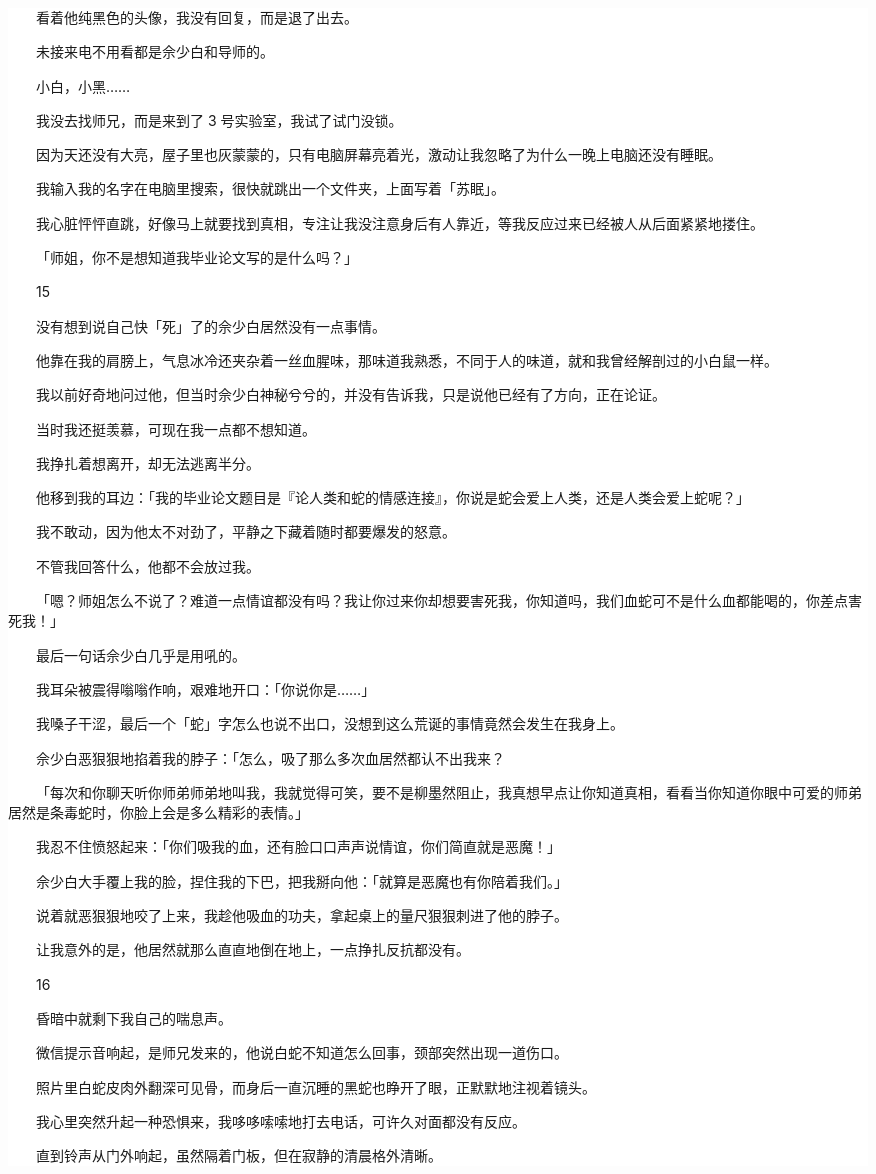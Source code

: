 &emsp;&emsp;看着他纯黑色的头像，我没有回复，而是退了出去。  
  
&emsp;&emsp;未接来电不用看都是佘少白和导师的。  
  
&emsp;&emsp;小白，小黑……  
  
&emsp;&emsp;我没去找师兄，而是来到了 3 号实验室，我试了试门没锁。  
  
&emsp;&emsp;因为天还没有大亮，屋子里也灰蒙蒙的，只有电脑屏幕亮着光，激动让我忽略了为什么一晚上电脑还没有睡眠。  
  
&emsp;&emsp;我输入我的名字在电脑里搜索，很快就跳出一个文件夹，上面写着「苏眠」。  
  
&emsp;&emsp;我心脏怦怦直跳，好像马上就要找到真相，专注让我没注意身后有人靠近，等我反应过来已经被人从后面紧紧地搂住。  
  
&emsp;&emsp;「师姐，你不是想知道我毕业论文写的是什么吗？」  
  
&emsp;&emsp;15  
  
&emsp;&emsp;没有想到说自己快「死」了的佘少白居然没有一点事情。  
  
&emsp;&emsp;他靠在我的肩膀上，气息冰冷还夹杂着一丝血腥味，那味道我熟悉，不同于人的味道，就和我曾经解剖过的小白鼠一样。  
  
&emsp;&emsp;我以前好奇地问过他，但当时佘少白神秘兮兮的，并没有告诉我，只是说他已经有了方向，正在论证。  
  
&emsp;&emsp;当时我还挺羡慕，可现在我一点都不想知道。  
  
&emsp;&emsp;我挣扎着想离开，却无法逃离半分。  
  
&emsp;&emsp;他移到我的耳边：「我的毕业论文题目是『论人类和蛇的情感连接』，你说是蛇会爱上人类，还是人类会爱上蛇呢？」  
  
&emsp;&emsp;我不敢动，因为他太不对劲了，平静之下藏着随时都要爆发的怒意。  
  
&emsp;&emsp;不管我回答什么，他都不会放过我。  
  
&emsp;&emsp;「嗯？师姐怎么不说了？难道一点情谊都没有吗？我让你过来你却想要害死我，你知道吗，我们血蛇可不是什么血都能喝的，你差点害死我！」  
  
&emsp;&emsp;最后一句话佘少白几乎是用吼的。  
  
&emsp;&emsp;我耳朵被震得嗡嗡作响，艰难地开口：「你说你是……」  
  
&emsp;&emsp;我嗓子干涩，最后一个「蛇」字怎么也说不出口，没想到这么荒诞的事情竟然会发生在我身上。  
  
&emsp;&emsp;佘少白恶狠狠地掐着我的脖子：「怎么，吸了那么多次血居然都认不出我来？  
  
&emsp;&emsp;「每次和你聊天听你师弟师弟地叫我，我就觉得可笑，要不是柳墨然阻止，我真想早点让你知道真相，看看当你知道你眼中可爱的师弟居然是条毒蛇时，你脸上会是多么精彩的表情。」  
  
&emsp;&emsp;我忍不住愤怒起来：「你们吸我的血，还有脸口口声声说情谊，你们简直就是恶魔！」  
  
&emsp;&emsp;佘少白大手覆上我的脸，捏住我的下巴，把我掰向他：「就算是恶魔也有你陪着我们。」  
  
&emsp;&emsp;说着就恶狠狠地咬了上来，我趁他吸血的功夫，拿起桌上的量尺狠狠刺进了他的脖子。  
  
&emsp;&emsp;让我意外的是，他居然就那么直直地倒在地上，一点挣扎反抗都没有。  
  
&emsp;&emsp;16  
  
&emsp;&emsp;昏暗中就剩下我自己的喘息声。  
  
&emsp;&emsp;微信提示音响起，是师兄发来的，他说白蛇不知道怎么回事，颈部突然出现一道伤口。  
  
&emsp;&emsp;照片里白蛇皮肉外翻深可见骨，而身后一直沉睡的黑蛇也睁开了眼，正默默地注视着镜头。  
  
&emsp;&emsp;我心里突然升起一种恐惧来，我哆哆嗦嗦地打去电话，可许久对面都没有反应。  
  
&emsp;&emsp;直到铃声从门外响起，虽然隔着门板，但在寂静的清晨格外清晰。  
  